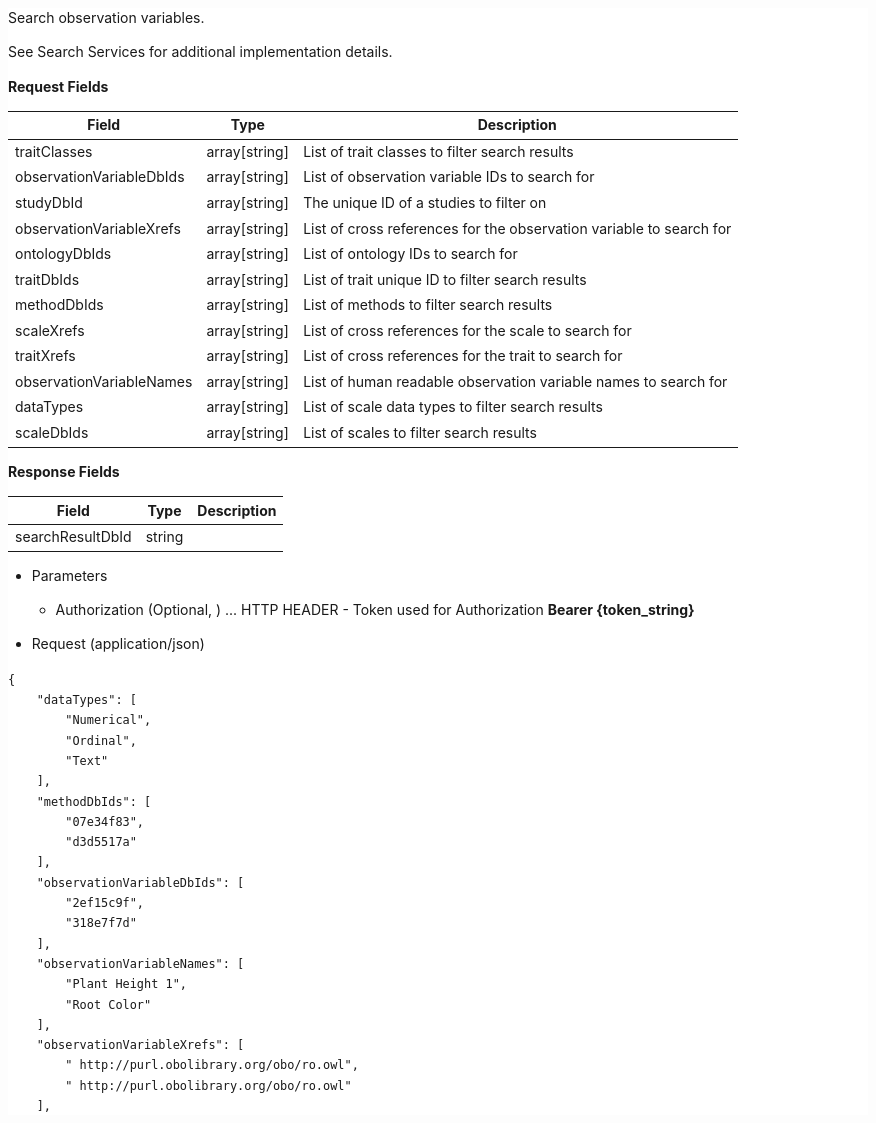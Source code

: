 Search observation variables.

See Search Services for additional implementation details.

**Request Fields** 

|Field|Type|Description|
|---|---|---| 
|traitClasses|array[string]|List of trait classes to filter search results|
|observationVariableDbIds|array[string]|List of observation variable IDs to search for|
|studyDbId|array[string]|The unique ID of a studies to filter on|
|observationVariableXrefs|array[string]|List of cross references for the observation variable to search for|
|ontologyDbIds|array[string]|List of ontology IDs to search for|
|traitDbIds|array[string]|List of trait unique ID to filter search results|
|methodDbIds|array[string]|List of methods to filter search results|
|scaleXrefs|array[string]|List of cross references for the scale to search for|
|traitXrefs|array[string]|List of cross references for the trait to search for|
|observationVariableNames|array[string]|List of human readable observation variable names to search for|
|dataTypes|array[string]|List of scale data types to filter search results|
|scaleDbIds|array[string]|List of scales to filter search results|


**Response Fields** 

|Field|Type|Description|
|---|---|---| 
|searchResultDbId|string||


 

+ Parameters
    + Authorization (Optional, ) ... HTTP HEADER - Token used for Authorization <strong> Bearer {token_string} </strong>


 
+ Request (application/json)
```
{
    "dataTypes": [
        "Numerical",
        "Ordinal",
        "Text"
    ],
    "methodDbIds": [
        "07e34f83",
        "d3d5517a"
    ],
    "observationVariableDbIds": [
        "2ef15c9f",
        "318e7f7d"
    ],
    "observationVariableNames": [
        "Plant Height 1",
        "Root Color"
    ],
    "observationVariableXrefs": [
        " http://purl.obolibrary.org/obo/ro.owl",
        " http://purl.obolibrary.org/obo/ro.owl"
    ],
```